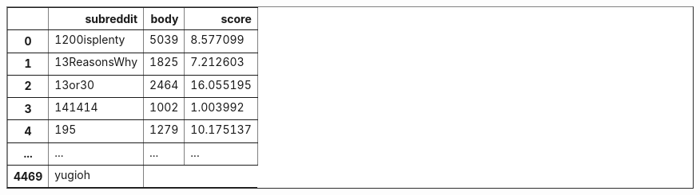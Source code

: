 


<div>
<style scoped>
    .dataframe tbody tr th:only-of-type {
        vertical-align: middle;
    }

    .dataframe tbody tr th {
        vertical-align: top;
    }

    .dataframe thead th {
        text-align: right;
    }
</style>
<table border="1" class="dataframe">
  <thead>
    <tr style="text-align: right;">
      <th></th>
      <th>subreddit</th>
      <th>body</th>
      <th>score</th>
    </tr>
  </thead>
  <tbody>
    <tr>
      <th>0</th>
      <td>1200isplenty</td>
      <td>5039</td>
      <td>8.577099</td>
    </tr>
    <tr>
      <th>1</th>
      <td>13ReasonsWhy</td>
      <td>1825</td>
      <td>7.212603</td>
    </tr>
    <tr>
      <th>2</th>
      <td>13or30</td>
      <td>2464</td>
      <td>16.055195</td>
    </tr>
    <tr>
      <th>3</th>
      <td>141414</td>
      <td>1002</td>
      <td>1.003992</td>
    </tr>
    <tr>
      <th>4</th>
      <td>195</td>
      <td>1279</td>
      <td>10.175137</td>
    </tr>
    <tr>
      <th>...</th>
      <td>...</td>
      <td>...</td>
      <td>...</td>
    </tr>
    <tr>
      <th>4469</th>
      <td>yugioh</td>